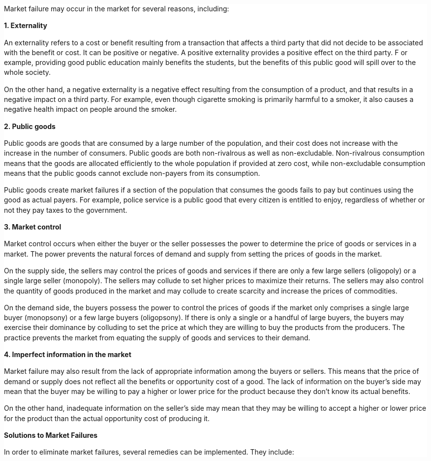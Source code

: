Market failure may occur in the market for several reasons, including:

**1. Externality**

An externality refers to a cost or benefit resulting from a transaction that affects a third party that did not decide to be associated with the benefit or cost. It can be positive or negative. A positive externality provides a positive effect on the third party. F or example, providing good public education mainly benefits the students, but the benefits of this public good will spill over to the whole society.

On the other hand, a negative externality is a negative effect resulting from the consumption of a product, and that results in a negative impact on a third party. For example, even though cigarette smoking is primarily harmful to a smoker, it also causes a negative health impact on people around the smoker.

**2. Public goods**

Public goods are goods that are consumed by a large number of the population, and their cost does not increase with the increase in the number of consumers. Public goods are both non-rivalrous as well as non-excludable. Non-rivalrous consumption means that the goods are allocated efficiently to the whole population if provided at zero cost, while non-excludable consumption means that the public goods cannot exclude non-payers from its consumption.

Public goods create market failures if a section of the population that consumes the goods fails to pay but continues using the good as actual payers. For example, police service is a public good that every citizen is entitled to enjoy, regardless of whether or not they pay taxes to the government.

**3. Market control**

Market control occurs when either the buyer or the seller possesses the power to determine the price of goods or services in a market. The power prevents the natural forces of demand and supply from setting the prices of goods in the market.

On the supply side, the sellers may control the prices of goods and services if there are only a few large sellers (oligopoly) or a single large seller (monopoly). The sellers may collude to set higher prices to maximize their returns. The sellers may also control the quantity of goods produced in the market and may collude to create scarcity and increase the prices of commodities.

On the demand side, the buyers possess the power to control the prices of goods if the market only comprises a single large buyer (monopsony) or a few large buyers (oligopsony). If there is only a single or a handful of large buyers, the buyers may exercise their dominance by colluding to set the price at which they are willing to buy the products from the producers. The practice prevents the market from equating the supply of goods and services to their demand.

**4. Imperfect information in the market**

Market failure may also result from the lack of appropriate information among the buyers or sellers. This means that the price of demand or supply does not reflect all the benefits or opportunity cost of a good. The lack of information on the buyer’s side may mean that the buyer may be willing to pay a higher or lower price for the product because they don’t know its actual benefits.

On the other hand, inadequate information on the seller’s side may mean that they may be willing to accept a higher or lower price for the product than the actual opportunity cost of producing it.

**Solutions to Market Failures**

In order to eliminate market failures, several remedies can be implemented. They include:
